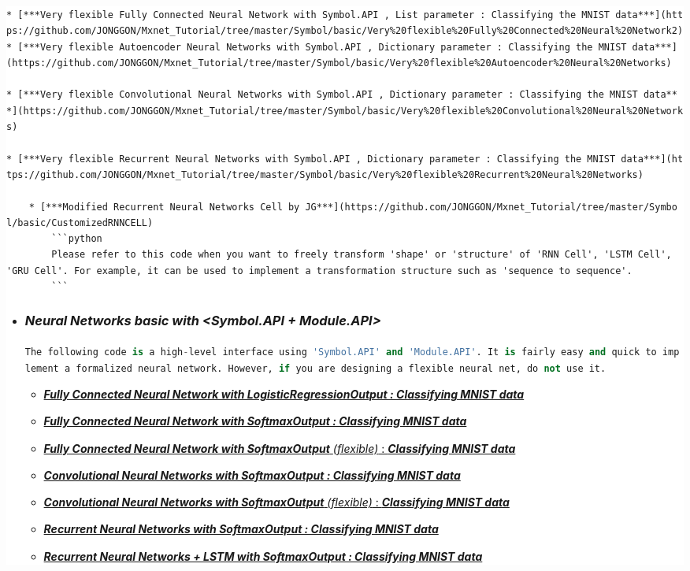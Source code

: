     * [***Very flexible Fully Connected Neural Network with Symbol.API , List parameter : Classifying the MNIST data***](https://github.com/JONGGON/Mxnet_Tutorial/tree/master/Symbol/basic/Very%20flexible%20Fully%20Connected%20Neural%20Network2)
    * [***Very flexible Autoencoder Neural Networks with Symbol.API , Dictionary parameter : Classifying the MNIST data***](https://github.com/JONGGON/Mxnet_Tutorial/tree/master/Symbol/basic/Very%20flexible%20Autoencoder%20Neural%20Networks)

    * [***Very flexible Convolutional Neural Networks with Symbol.API , Dictionary parameter : Classifying the MNIST data***](https://github.com/JONGGON/Mxnet_Tutorial/tree/master/Symbol/basic/Very%20flexible%20Convolutional%20Neural%20Networks)

    * [***Very flexible Recurrent Neural Networks with Symbol.API , Dictionary parameter : Classifying the MNIST data***](https://github.com/JONGGON/Mxnet_Tutorial/tree/master/Symbol/basic/Very%20flexible%20Recurrent%20Neural%20Networks)

        * [***Modified Recurrent Neural Networks Cell by JG***](https://github.com/JONGGON/Mxnet_Tutorial/tree/master/Symbol/basic/CustomizedRNNCELL)
            ```python
            Please refer to this code when you want to freely transform 'shape' or 'structure' of 'RNN Cell', 'LSTM Cell', 'GRU Cell'. For example, it can be used to implement a transformation structure such as 'sequence to sequence'.
            ```


* ### ***Neural Networks basic with <Symbol.API + Module.API>***

    ```python
    The following code is a high-level interface using 'Symbol.API' and 'Module.API'. It is fairly easy and quick to implement a formalized neural network. However, if you are designing a flexible neural net, do not use it.
    ```

    * [***Fully Connected Neural Network with LogisticRegressionOutput : Classifying MNIST data***](https://github.com/JONGGON/Mxnet_Tutorial/tree/master/Symbol/basic/Fully%20Connected%20Neural%20Network%20with_LogisticRegressionOutput)

    * [***Fully Connected Neural Network with SoftmaxOutput : Classifying MNIST data***](https://github.com/JONGGON/Mxnet_Tutorial/tree/master/Symbol/basic/Fully%20Connected%20Neural%20Network%20with_softmax)
    
    * [***Fully Connected Neural Network with SoftmaxOutput*** *(flexible)* : ***Classifying MNIST data***](https://github.com/JONGGON/Mxnet_Tutorial/tree/master/Symbol/basic/Fully%20Connected%20Neural%20Network%20with%20SoftmaxOutput(flexible%20to%20use%20the%20module))

    * [***Convolutional Neural Networks with SoftmaxOutput : Classifying MNIST data***](https://github.com/JONGGON/Mxnet_Tutorial/tree/master/Symbol/basic/Convolutional%20Neural%20Networks%20with%20SoftmaxOutput)

    * [***Convolutional Neural Networks with SoftmaxOutput*** *(flexible)* : ***Classifying MNIST data***](https://github.com/JONGGON/Mxnet_Tutorial/tree/master/Symbol/basic/Convolutional%20Neural%20Networks%20with%20SoftmaxOutput(flexible%20to%20use%20the%20module))

    * [***Recurrent Neural Networks with SoftmaxOutput : Classifying MNIST data***](https://github.com/JONGGON/Mxnet_Tutorial/tree/master/Symbol/basic/Recurrent%20Neural%20Networks%20with%20SoftmaxOutput)
    
    * [***Recurrent Neural Networks + LSTM with SoftmaxOutput : Classifying MNIST data***](https://github.com/JONGGON/Mxnet_Tutorial/tree/master/Symbol/basic/Recurrent%20Neural%20Networks%20%2B%20LSTM%20with%20SoftmaxOutput)
